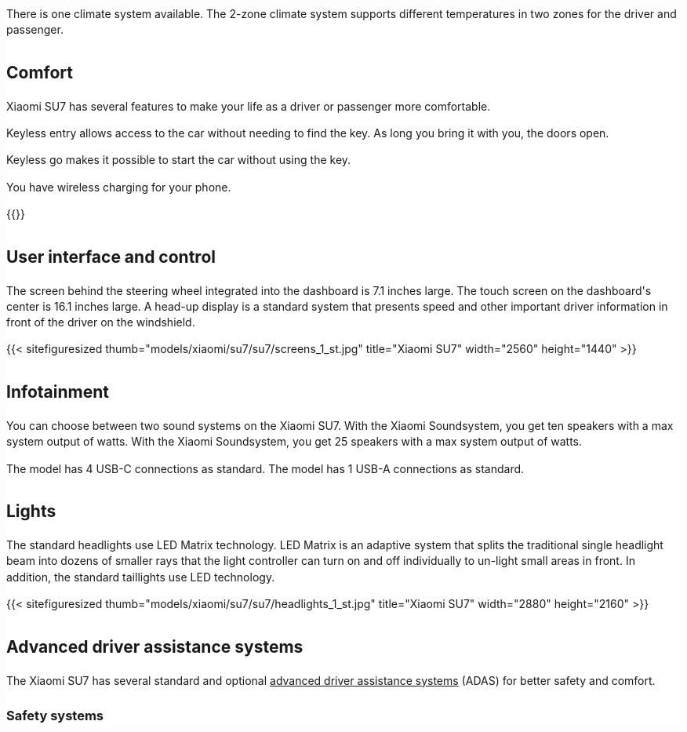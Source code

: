 There is one climate system available. The  2-zone climate system supports different temperatures in two zones for the driver and passenger.

## Comfort

Xiaomi SU7 has several features to make your life as a driver or passenger more comfortable.

Keyless entry allows access to the car without needing to find the key. As long you bring it with you, the doors open.

Keyless go makes it possible to start the car without using the key.

You have wireless charging for your phone.

{{<evkxdisplayaddarticle />}}



## User interface and control

The  screen behind the steering wheel integrated into the dashboard is 7.1 inches large. The touch screen on the dashboard's center is 16.1 inches large.
A head-up display is a standard system that presents speed and other important driver information in front of the driver on the windshield.


{{< sitefiguresized thumb="models/xiaomi/su7/su7/screens_1_st.jpg" title="Xiaomi SU7" width="2560" height="1440"  >}}


## Infotainment

You can choose between two sound systems on the Xiaomi SU7. With the Xiaomi Soundsystem, you get ten speakers with a max system output of  watts. With the Xiaomi Soundsystem, you get 25 speakers with a max system output of  watts.

The model has 4 USB-C connections as standard. The model has 1 USB-A connections as standard.
## Lights

The standard headlights use LED Matrix technology. LED Matrix is an adaptive system that splits the traditional single headlight beam into dozens of smaller rays that the light controller can turn on and off individually to un-light small areas in front. In addition, the standard taillights use LED technology.


{{< sitefiguresized thumb="models/xiaomi/su7/su7/headlights_1_st.jpg" title="Xiaomi SU7" width="2880" height="2160"  >}}

## Advanced driver assistance systems

The Xiaomi SU7 has several standard and optional [advanced driver assistance systems](../../../../technology/driverassistance/)  (ADAS) for better safety and comfort.
### Safety systems

